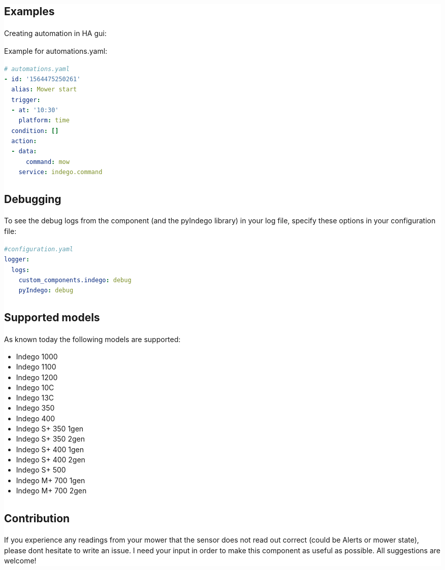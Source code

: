 ## Examples
Creating automation in HA gui:

Example for automations.yaml:

``` yaml
# automations.yaml
- id: '1564475250261'
  alias: Mower start
  trigger:
  - at: '10:30'
    platform: time
  condition: []
  action:
  - data:
      command: mow
    service: indego.command
```

## Debugging
To see the debug logs from the component (and the pyIndego library) in your log file, specify these options in your configuration file:

``` yaml
#configuration.yaml
logger:
  logs: 
    custom_components.indego: debug
    pyIndego: debug
```

## Supported models
As known today the following models are supported:
* Indego 1000
* Indego 1100
* Indego 1200
* Indego 10C
* Indego 13C
* Indego 350
* Indego 400
* Indego S+ 350 1gen
* Indego S+ 350 2gen
* Indego S+ 400 1gen
* Indego S+ 400 2gen
* Indego S+ 500
* Indego M+ 700 1gen
* Indego M+ 700 2gen

## Contribution
If you experience any readings from your mower that the sensor does not read out correct (could be Alerts or mower state), please dont hesitate to write an issue. I need your input in order to make this component as useful as possible. All suggestions are welcome!
